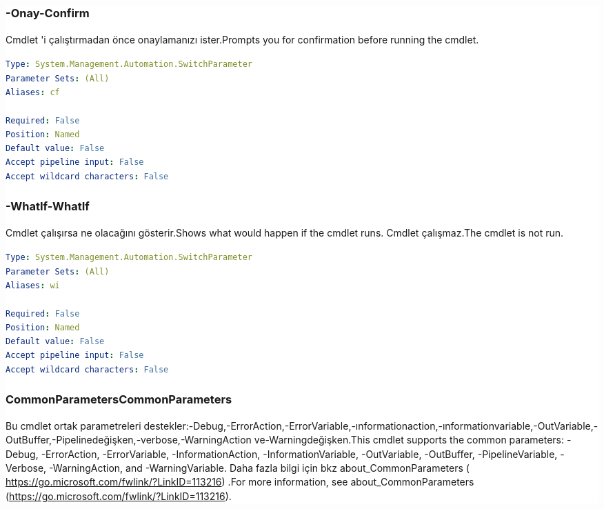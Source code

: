 ### <span data-ttu-id="d72da-128">-Onay</span><span class="sxs-lookup"><span data-stu-id="d72da-128">-Confirm</span></span>
<span data-ttu-id="d72da-129">Cmdlet 'i çalıştırmadan önce onaylamanızı ister.</span><span class="sxs-lookup"><span data-stu-id="d72da-129">Prompts you for confirmation before running the cmdlet.</span></span>

```yaml
Type: System.Management.Automation.SwitchParameter
Parameter Sets: (All)
Aliases: cf

Required: False
Position: Named
Default value: False
Accept pipeline input: False
Accept wildcard characters: False
```

### <span data-ttu-id="d72da-130">-WhatIf</span><span class="sxs-lookup"><span data-stu-id="d72da-130">-WhatIf</span></span>
<span data-ttu-id="d72da-131">Cmdlet çalışırsa ne olacağını gösterir.</span><span class="sxs-lookup"><span data-stu-id="d72da-131">Shows what would happen if the cmdlet runs.</span></span>
<span data-ttu-id="d72da-132">Cmdlet çalışmaz.</span><span class="sxs-lookup"><span data-stu-id="d72da-132">The cmdlet is not run.</span></span>

```yaml
Type: System.Management.Automation.SwitchParameter
Parameter Sets: (All)
Aliases: wi

Required: False
Position: Named
Default value: False
Accept pipeline input: False
Accept wildcard characters: False
```

### <span data-ttu-id="d72da-133">CommonParameters</span><span class="sxs-lookup"><span data-stu-id="d72da-133">CommonParameters</span></span>
<span data-ttu-id="d72da-134">Bu cmdlet ortak parametreleri destekler:-Debug,-ErrorAction,-ErrorVariable,-ınformationaction,-ınformationvariable,-OutVariable,-OutBuffer,-Pipelinedeğişken,-verbose,-WarningAction ve-Warningdeğişken.</span><span class="sxs-lookup"><span data-stu-id="d72da-134">This cmdlet supports the common parameters: -Debug, -ErrorAction, -ErrorVariable, -InformationAction, -InformationVariable, -OutVariable, -OutBuffer, -PipelineVariable, -Verbose, -WarningAction, and -WarningVariable.</span></span> <span data-ttu-id="d72da-135">Daha fazla bilgi için bkz about_CommonParameters ( https://go.microsoft.com/fwlink/?LinkID=113216) .</span><span class="sxs-lookup"><span data-stu-id="d72da-135">For more information, see about_CommonParameters (https://go.microsoft.com/fwlink/?LinkID=113216).</span></span>

